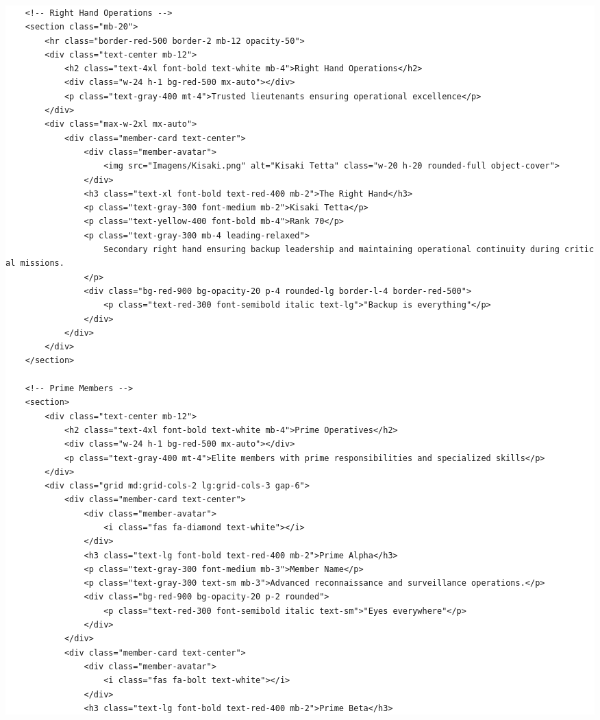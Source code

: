         <!-- Right Hand Operations -->
        <section class="mb-20">
            <hr class="border-red-500 border-2 mb-12 opacity-50">
            <div class="text-center mb-12">
                <h2 class="text-4xl font-bold text-white mb-4">Right Hand Operations</h2>
                <div class="w-24 h-1 bg-red-500 mx-auto"></div>
                <p class="text-gray-400 mt-4">Trusted lieutenants ensuring operational excellence</p>
            </div>
            <div class="max-w-2xl mx-auto">
                <div class="member-card text-center">
                    <div class="member-avatar">
                        <img src="Imagens/Kisaki.png" alt="Kisaki Tetta" class="w-20 h-20 rounded-full object-cover">
                    </div>
                    <h3 class="text-xl font-bold text-red-400 mb-2">The Right Hand</h3>
                    <p class="text-gray-300 font-medium mb-2">Kisaki Tetta</p>
                    <p class="text-yellow-400 font-bold mb-4">Rank 70</p>
                    <p class="text-gray-300 mb-4 leading-relaxed">
                        Secondary right hand ensuring backup leadership and maintaining operational continuity during critical missions.
                    </p>
                    <div class="bg-red-900 bg-opacity-20 p-4 rounded-lg border-l-4 border-red-500">
                        <p class="text-red-300 font-semibold italic text-lg">"Backup is everything"</p>
                    </div>
                </div>
            </div>
        </section>

        <!-- Prime Members -->
        <section>
            <div class="text-center mb-12">
                <h2 class="text-4xl font-bold text-white mb-4">Prime Operatives</h2>
                <div class="w-24 h-1 bg-red-500 mx-auto"></div>
                <p class="text-gray-400 mt-4">Elite members with prime responsibilities and specialized skills</p>
            </div>
            <div class="grid md:grid-cols-2 lg:grid-cols-3 gap-6">
                <div class="member-card text-center">
                    <div class="member-avatar">
                        <i class="fas fa-diamond text-white"></i>
                    </div>
                    <h3 class="text-lg font-bold text-red-400 mb-2">Prime Alpha</h3>
                    <p class="text-gray-300 font-medium mb-3">Member Name</p>
                    <p class="text-gray-300 text-sm mb-3">Advanced reconnaissance and surveillance operations.</p>
                    <div class="bg-red-900 bg-opacity-20 p-2 rounded">
                        <p class="text-red-300 font-semibold italic text-sm">"Eyes everywhere"</p>
                    </div>
                </div>
                <div class="member-card text-center">
                    <div class="member-avatar">
                        <i class="fas fa-bolt text-white"></i>
                    </div>
                    <h3 class="text-lg font-bold text-red-400 mb-2">Prime Beta</h3>